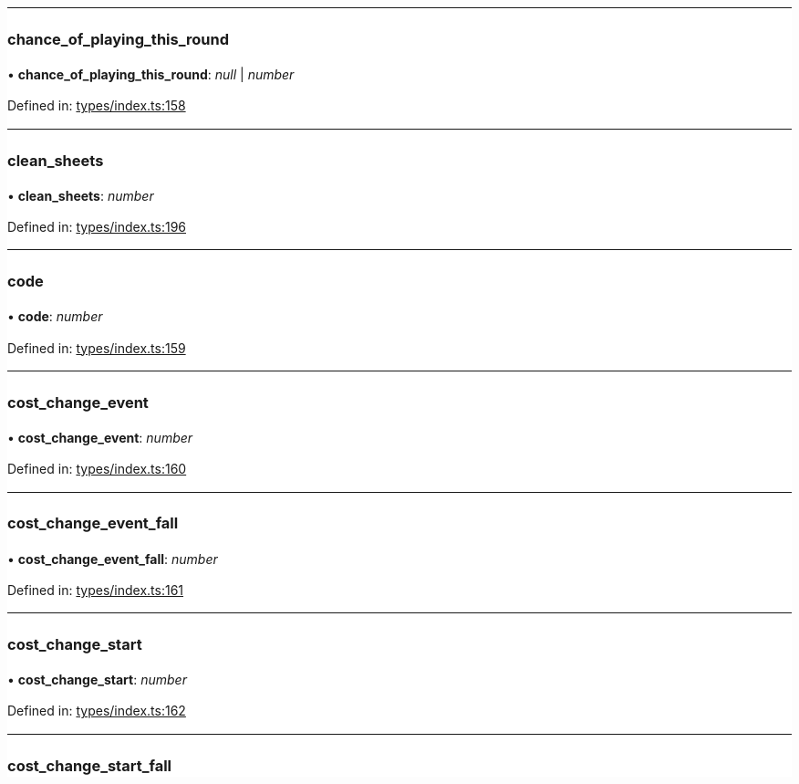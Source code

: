 ___

### chance\_of\_playing\_this\_round

• **chance\_of\_playing\_this\_round**: *null* \| *number*

Defined in: [types/index.ts:158](https://github.com/wamburu/fpl-ts/blob/7bc5b83/src/types/index.ts#L158)

___

### clean\_sheets

• **clean\_sheets**: *number*

Defined in: [types/index.ts:196](https://github.com/wamburu/fpl-ts/blob/7bc5b83/src/types/index.ts#L196)

___

### code

• **code**: *number*

Defined in: [types/index.ts:159](https://github.com/wamburu/fpl-ts/blob/7bc5b83/src/types/index.ts#L159)

___

### cost\_change\_event

• **cost\_change\_event**: *number*

Defined in: [types/index.ts:160](https://github.com/wamburu/fpl-ts/blob/7bc5b83/src/types/index.ts#L160)

___

### cost\_change\_event\_fall

• **cost\_change\_event\_fall**: *number*

Defined in: [types/index.ts:161](https://github.com/wamburu/fpl-ts/blob/7bc5b83/src/types/index.ts#L161)

___

### cost\_change\_start

• **cost\_change\_start**: *number*

Defined in: [types/index.ts:162](https://github.com/wamburu/fpl-ts/blob/7bc5b83/src/types/index.ts#L162)

___

### cost\_change\_start\_fall
